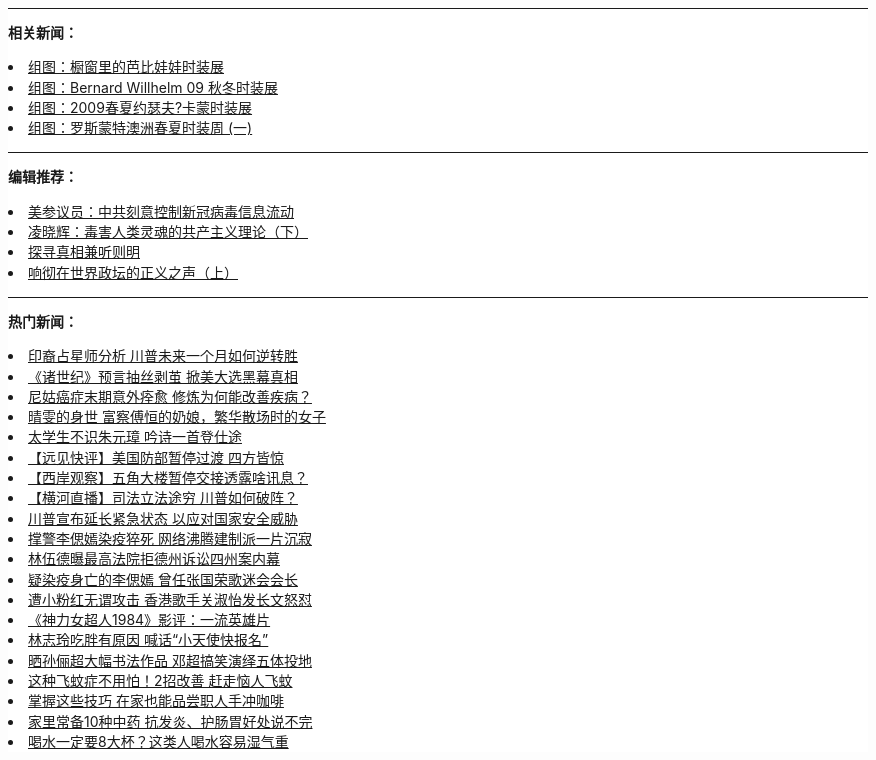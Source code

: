 <hr>


<strong>相关新闻：</strong>
<li><a href="https://github.com/jfmcky3552/djy/blob/master/gb/9/4/14/n2494349.md#1">组图：橱窗里的芭比娃娃时装展</a></li>
<li><a href="https://github.com/jfmcky3552/djy/blob/master/gb/9/4/14/n2495120.md#1">组图：Bernard Willhelm 09 秋冬时装展</a></li>
<li><a href="https://github.com/jfmcky3552/djy/blob/master/gb/9/4/23/n2503817.md#1">组图：2009春夏约瑟夫?卡蒙时装展</a></li>
<li><a href="https://github.com/jfmcky3552/djy/blob/master/gb/9/4/27/n2508126.md#1">组图：罗斯蒙特澳洲春夏时装周 (一)</a></li>
<hr>


<strong>编辑推荐：</strong>
<li><a href="https://github.com/onzhi266/djy/blob/master/gb/20/2/22/n11887949.md#1">美参议员：中共刻意控制新冠病毒信息流动</a></li>
<li><a href="https://github.com/tsiac2612/djy/blob/master/gb/18/7/18/n10571152.md#1" target="_blank">凌晓辉：毒害人类灵魂的共产主义理论（下）</a></li><li><a href="https://github.com/jfmcky3552/djy/blob/master/gb/11/6/17/n3289382.md?dfh#1" target="_blank">探寻真相兼听则明</a></li><li><a href="https://github.com/tsiac2612/djy/blob/master/gb/19/7/4/n11363603.md#1" target="_blank">响彻在世界政坛的正义之声（上）</a></li>
<hr>

<strong>热门新闻：</strong>
<li><a href="https://github.com/jfmcky3552/djy/blob/master/gb/20/12/15/n12621699.md#1">印裔占星师分析 川普未来一个月如何逆转胜</a></li>
<li><a href="https://github.com/jfmcky3552/djy/blob/master/gb/20/12/9/n12605810.md#1">《诸世纪》预言抽丝剥茧 掀美大选黑幕真相</a></li>
<li><a href="https://github.com/jfmcky3552/djy/blob/master/gb/20/12/11/n12614366.md#1">尼姑癌症末期意外痊愈 修炼为何能改善疾病？</a></li>
<li><a href="https://github.com/jfmcky3552/djy/blob/master/gb/20/7/25/n12283438.md#1">晴雯的身世  富察傅恒的奶娘，繁华散场时的女子</a></li>
<li><a href="https://github.com/jfmcky3552/djy/blob/master/gb/20/11/27/n12580489.md#1">太学生不识朱元璋 吟诗一首登仕途</a></li>
<li><a href="https://github.com/jfmcky3552/djy/blob/master/gb/20/12/19/n12631243.md#1">【远见快评】美国防部暂停过渡 四方皆惊</a></li>
<li><a href="https://github.com/jfmcky3552/djy/blob/master/gb/20/12/19/n12631673.md#1">【西岸观察】五角大楼暂停交接透露啥讯息？</a></li>
<li><a href="https://github.com/jfmcky3552/djy/blob/master/gb/20/12/19/n12631228.md#1">【横河直播】司法立法途穷 川普如何破阵？</a></li>
<li><a href="https://github.com/jfmcky3552/djy/blob/master/gb/20/12/17/n12627138.md#1">川普宣布延长紧急状态 以应对国家安全威胁</a></li>
<li><a href="https://github.com/jfmcky3552/djy/blob/master/gb/20/12/17/n12628468.md#1">撑警李偲嫣染疫猝死 网络沸腾建制派一片沉寂</a></li>
<li><a href="https://github.com/jfmcky3552/djy/blob/master/gb/20/12/17/n12628480.md#1">林伍德曝最高法院拒德州诉讼四州案内幕</a></li>
<li><a href="https://github.com/jfmcky3552/djy/blob/master/gb/20/12/16/n12625818.md#1">疑染疫身亡的李偲嫣 曾任张国荣歌迷会会长</a></li>
<li><a href="https://github.com/jfmcky3552/djy/blob/master/gb/20/12/16/n12625572.md#1">遭小粉红无谓攻击 香港歌手关淑怡发长文怒怼</a></li>
<li><a href="https://github.com/jfmcky3552/djy/blob/master/gb/20/12/16/n12625338.md#1">《神力女超人1984》影评：一流英雄片</a></li>
<li><a href="https://github.com/jfmcky3552/djy/blob/master/gb/20/12/18/n12629894.md#1">林志玲吃胖有原因 喊话“小天使快报名”</a></li>
<li><a href="https://github.com/jfmcky3552/djy/blob/master/gb/20/12/17/n12628248.md#1">晒孙俪超大幅书法作品 邓超搞笑演绎五体投地</a></li>
<li><a href="https://github.com/jfmcky3552/djy/blob/master/gb/13/2/9/n3797754.md#1">这种飞蚊症不用怕！2招改善 赶走恼人飞蚊</a></li>
<li><a href="https://github.com/jfmcky3552/djy/blob/master/gb/20/12/14/n12619631.md#1">掌握这些技巧 在家也能品尝职人手冲咖啡</a></li>
<li><a href="https://github.com/jfmcky3552/djy/blob/master/gb/20/12/15/n12622560.md#1">家里常备10种中药 抗发炎、护肠胃好处说不完</a></li>
<li><a href="https://github.com/jfmcky3552/djy/blob/master/gb/20/12/16/n12625367.md#1">喝水一定要8大杯？这类人喝水容易湿气重</a></li>